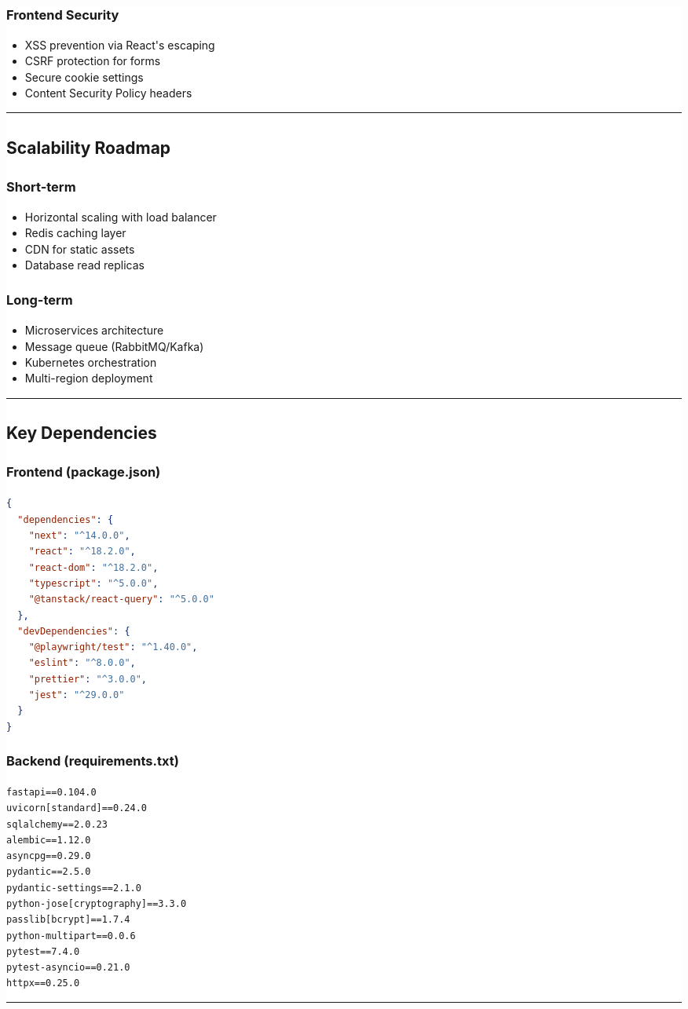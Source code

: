 ### Frontend Security
- XSS prevention via React's escaping
- CSRF protection for forms
- Secure cookie settings
- Content Security Policy headers

---

## Scalability Roadmap

### Short-term
- Horizontal scaling with load balancer
- Redis caching layer
- CDN for static assets
- Database read replicas

### Long-term
- Microservices architecture
- Message queue (RabbitMQ/Kafka)
- Kubernetes orchestration
- Multi-region deployment

---

## Key Dependencies

### Frontend (package.json)
```json
{
  "dependencies": {
    "next": "^14.0.0",
    "react": "^18.2.0",
    "react-dom": "^18.2.0",
    "typescript": "^5.0.0",
    "@tanstack/react-query": "^5.0.0"
  },
  "devDependencies": {
    "@playwright/test": "^1.40.0",
    "eslint": "^8.0.0",
    "prettier": "^3.0.0",
    "jest": "^29.0.0"
  }
}
```

### Backend (requirements.txt)
```
fastapi==0.104.0
uvicorn[standard]==0.24.0
sqlalchemy==2.0.23
alembic==1.12.0
asyncpg==0.29.0
pydantic==2.5.0
pydantic-settings==2.1.0
python-jose[cryptography]==3.3.0
passlib[bcrypt]==1.7.4
python-multipart==0.0.6
pytest==7.4.0
pytest-asyncio==0.21.0
httpx==0.25.0
```

---